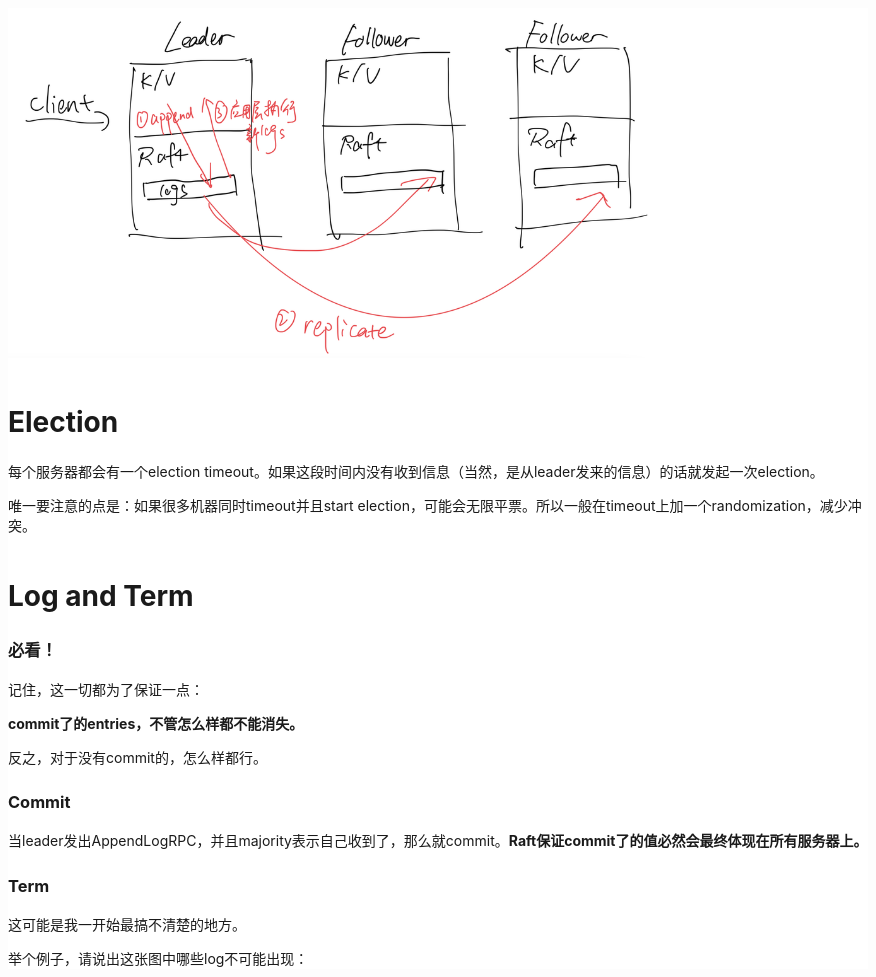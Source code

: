 <img src="/assets/raft/structure.png" alt="mr1" height="350"/>

# Election

每个服务器都会有一个election timeout。如果这段时间内没有收到信息（当然，是从leader发来的信息）的话就发起一次election。

唯一要注意的点是：如果很多机器同时timeout并且start election，可能会无限平票。所以一般在timeout上加一个randomization，减少冲突。

# Log and Term

### 必看！

记住，这一切都为了保证一点：

**commit了的entries，不管怎么样都不能消失。**

反之，对于没有commit的，怎么样都行。

### Commit

当leader发出AppendLogRPC，并且majority表示自己收到了，那么就commit。**Raft保证commit了的值必然会最终体现在所有服务器上。**

### Term

这可能是我一开始最搞不清楚的地方。

举个例子，请说出这张图中哪些log不可能出现：
